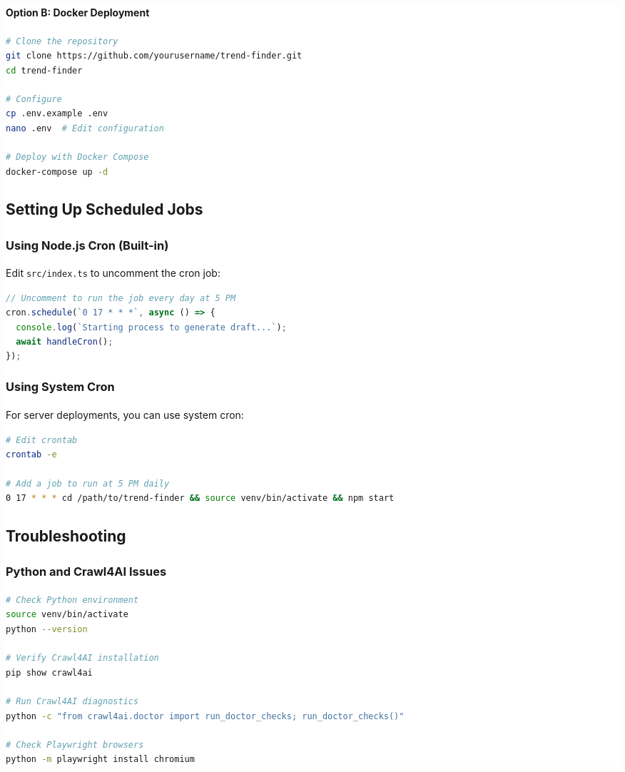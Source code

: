 #### Option B: Docker Deployment

```bash
# Clone the repository
git clone https://github.com/yourusername/trend-finder.git
cd trend-finder

# Configure
cp .env.example .env
nano .env  # Edit configuration

# Deploy with Docker Compose
docker-compose up -d
```

## Setting Up Scheduled Jobs

### Using Node.js Cron (Built-in)

Edit `src/index.ts` to uncomment the cron job:

```typescript
// Uncomment to run the job every day at 5 PM
cron.schedule(`0 17 * * *`, async () => {
  console.log(`Starting process to generate draft...`);
  await handleCron();
});
```

### Using System Cron

For server deployments, you can use system cron:

```bash
# Edit crontab
crontab -e

# Add a job to run at 5 PM daily
0 17 * * * cd /path/to/trend-finder && source venv/bin/activate && npm start
```

## Troubleshooting

### Python and Crawl4AI Issues

```bash
# Check Python environment
source venv/bin/activate
python --version

# Verify Crawl4AI installation
pip show crawl4ai

# Run Crawl4AI diagnostics
python -c "from crawl4ai.doctor import run_doctor_checks; run_doctor_checks()"

# Check Playwright browsers
python -m playwright install chromium
```
